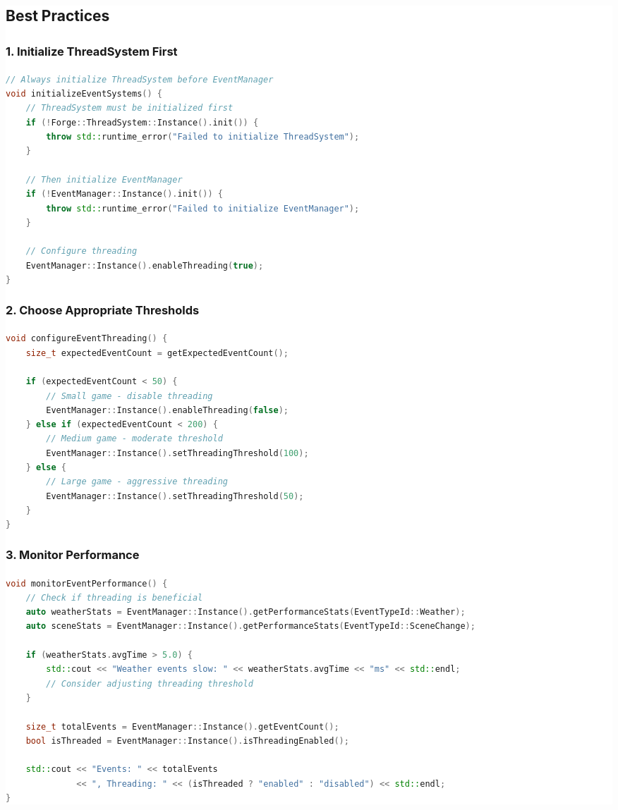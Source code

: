 ## Best Practices

### 1. Initialize ThreadSystem First

```cpp
// Always initialize ThreadSystem before EventManager
void initializeEventSystems() {
    // ThreadSystem must be initialized first
    if (!Forge::ThreadSystem::Instance().init()) {
        throw std::runtime_error("Failed to initialize ThreadSystem");
    }
    
    // Then initialize EventManager
    if (!EventManager::Instance().init()) {
        throw std::runtime_error("Failed to initialize EventManager");
    }
    
    // Configure threading
    EventManager::Instance().enableThreading(true);
}
```

### 2. Choose Appropriate Thresholds

```cpp
void configureEventThreading() {
    size_t expectedEventCount = getExpectedEventCount();
    
    if (expectedEventCount < 50) {
        // Small game - disable threading
        EventManager::Instance().enableThreading(false);
    } else if (expectedEventCount < 200) {
        // Medium game - moderate threshold
        EventManager::Instance().setThreadingThreshold(100);
    } else {
        // Large game - aggressive threading
        EventManager::Instance().setThreadingThreshold(50);
    }
}
```

### 3. Monitor Performance

```cpp
void monitorEventPerformance() {
    // Check if threading is beneficial
    auto weatherStats = EventManager::Instance().getPerformanceStats(EventTypeId::Weather);
    auto sceneStats = EventManager::Instance().getPerformanceStats(EventTypeId::SceneChange);
    
    if (weatherStats.avgTime > 5.0) {
        std::cout << "Weather events slow: " << weatherStats.avgTime << "ms" << std::endl;
        // Consider adjusting threading threshold
    }
    
    size_t totalEvents = EventManager::Instance().getEventCount();
    bool isThreaded = EventManager::Instance().isThreadingEnabled();
    
    std::cout << "Events: " << totalEvents 
              << ", Threading: " << (isThreaded ? "enabled" : "disabled") << std::endl;
}
```
